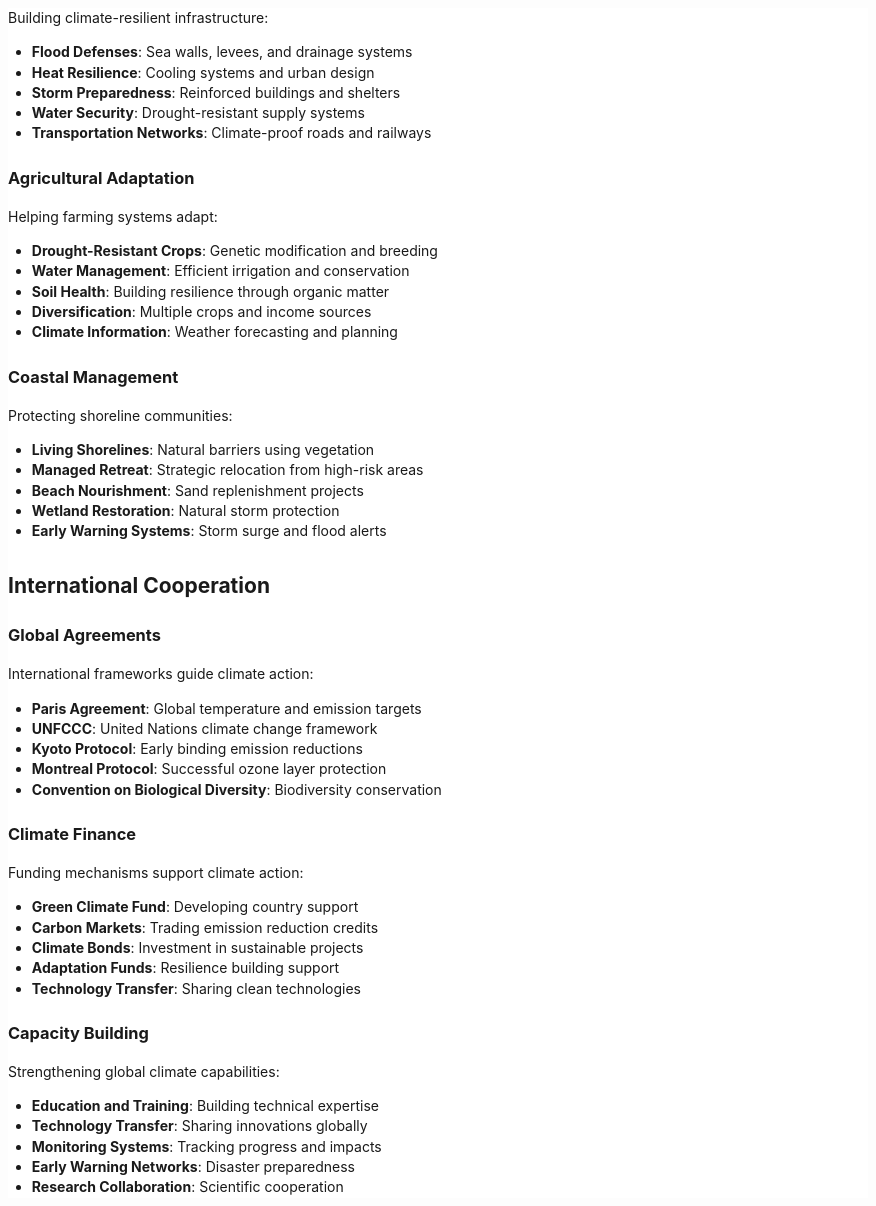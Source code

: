 Building climate-resilient infrastructure:
- **Flood Defenses**: Sea walls, levees, and drainage systems
- **Heat Resilience**: Cooling systems and urban design
- **Storm Preparedness**: Reinforced buildings and shelters
- **Water Security**: Drought-resistant supply systems
- **Transportation Networks**: Climate-proof roads and railways

### Agricultural Adaptation

Helping farming systems adapt:
- **Drought-Resistant Crops**: Genetic modification and breeding
- **Water Management**: Efficient irrigation and conservation
- **Soil Health**: Building resilience through organic matter
- **Diversification**: Multiple crops and income sources
- **Climate Information**: Weather forecasting and planning

### Coastal Management

Protecting shoreline communities:
- **Living Shorelines**: Natural barriers using vegetation
- **Managed Retreat**: Strategic relocation from high-risk areas
- **Beach Nourishment**: Sand replenishment projects
- **Wetland Restoration**: Natural storm protection
- **Early Warning Systems**: Storm surge and flood alerts

## International Cooperation

### Global Agreements

International frameworks guide climate action:
- **Paris Agreement**: Global temperature and emission targets
- **UNFCCC**: United Nations climate change framework
- **Kyoto Protocol**: Early binding emission reductions
- **Montreal Protocol**: Successful ozone layer protection
- **Convention on Biological Diversity**: Biodiversity conservation

### Climate Finance

Funding mechanisms support climate action:
- **Green Climate Fund**: Developing country support
- **Carbon Markets**: Trading emission reduction credits
- **Climate Bonds**: Investment in sustainable projects
- **Adaptation Funds**: Resilience building support
- **Technology Transfer**: Sharing clean technologies

### Capacity Building

Strengthening global climate capabilities:
- **Education and Training**: Building technical expertise
- **Technology Transfer**: Sharing innovations globally
- **Monitoring Systems**: Tracking progress and impacts
- **Early Warning Networks**: Disaster preparedness
- **Research Collaboration**: Scientific cooperation
